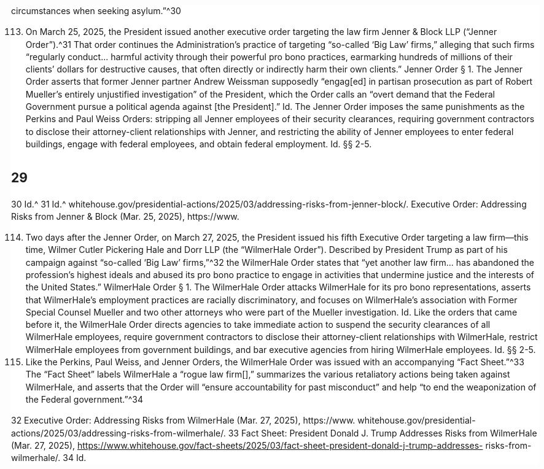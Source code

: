 circumstances when seeking asylum.”^30

113. On March 25, 2025, the President issued another executive order targeting the law
firm Jenner & Block LLP (“Jenner Order”).^31 That order continues the Administration’s practice
of targeting “so-called ‘Big Law’ firms,” alleging that such firms “regularly conduct... harmful
activity through their powerful pro bono practices, earmarking hundreds of millions of their
clients’ dollars for destructive causes, that often directly or indirectly harm their own clients.”
Jenner Order § 1. The Jenner Order asserts that former Jenner partner Andrew Weissman
supposedly “engag[ed] in partisan prosecution as part of Robert Mueller’s entirely unjustified
investigation” of the President, which the Order calls an “overt demand that the Federal
Government pursue a political agenda against [the President].” Id. The Jenner Order imposes the
same punishments as the Perkins and Paul Weiss Orders: stripping all Jenner employees of their
security clearances, requiring government contractors to disclose their attorney-client relationships
with Jenner, and restricting the ability of Jenner employees to enter federal buildings, engage with
federal employees, and obtain federal employment. Id. §§ 2-5.

## 29

30 Id.^
31 Id.^
whitehouse.gov/presidential-actions/2025/03/addressing-risks-from-jenner-block/. Executive Order: Addressing Risks from Jenner & Block (Mar. 25, 2025), https://www.


114. Two days after the Jenner Order, on March 27, 2025, the President issued his fifth
Executive Order targeting a law firm—this time, Wilmer Cutler Pickering Hale and Dorr LLP (the
“WilmerHale Order”). Described by President Trump as part of his campaign against “so-called
‘Big Law’ firms,”^32 the WilmerHale Order states that “yet another law firm... has abandoned the
profession’s highest ideals and abused its pro bono practice to engage in activities that undermine
justice and the interests of the United States.” WilmerHale Order § 1. The WilmerHale Order
attacks WilmerHale for its pro bono representations, asserts that WilmerHale’s employment
practices are racially discriminatory, and focuses on WilmerHale’s association with Former
Special Counsel Mueller and two other attorneys who were part of the Mueller investigation. Id.
Like the orders that came before it, the WilmerHale Order directs agencies to take immediate
action to suspend the security clearances of all WilmerHale employees, require government
contractors to disclose their attorney-client relationships with WilmerHale, restrict WilmerHale
employees from government buildings, and bar executive agencies from hiring WilmerHale
employees. Id. §§ 2-5.
115. Like the Perkins, Paul Weiss, and Jenner Orders, the WilmerHale Order was issued
with an accompanying “Fact Sheet.”^33 The “Fact Sheet” labels WilmerHale a “rogue law firm[],”
summarizes the various retaliatory actions being taken against WilmerHale, and asserts that the
Order will “ensure accountability for past misconduct” and help “to end the weaponization of the
Federal government.”^34

32
Executive Order: Addressing Risks from WilmerHale (Mar. 27, 2025), https://www.
whitehouse.gov/presidential-actions/2025/03/addressing-risks-from-wilmerhale/. 33
Fact Sheet: President Donald J. Trump Addresses Risks from WilmerHale (Mar. 27, 2025),
https://www.whitehouse.gov/fact-sheets/2025/03/fact-sheet-president-donald-j-trump-addresses-
risks-from-wilmerhale/. 34
Id.
